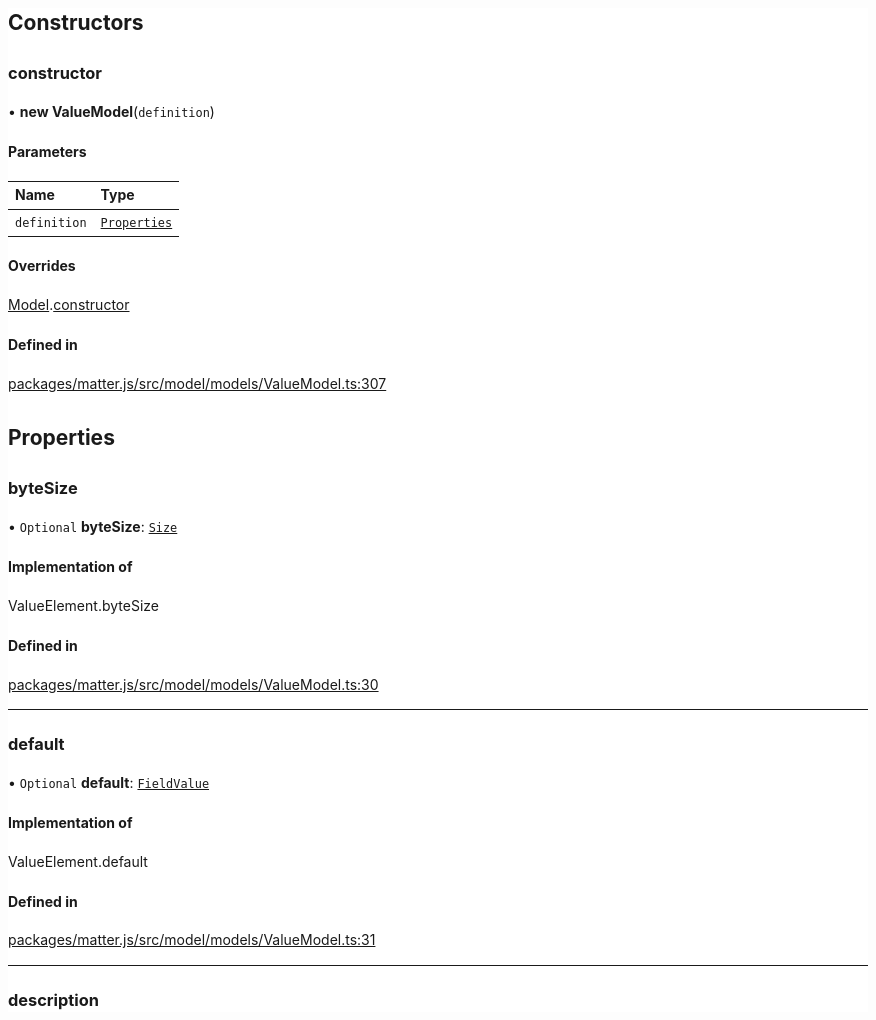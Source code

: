 ## Constructors

### constructor

• **new ValueModel**(`definition`)

#### Parameters

| Name | Type |
| :------ | :------ |
| `definition` | [`Properties`](../modules/model.ValueElement.md#properties) |

#### Overrides

[Model](model.Model-1.md).[constructor](model.Model-1.md#constructor)

#### Defined in

[packages/matter.js/src/model/models/ValueModel.ts:307](https://github.com/project-chip/matter.js/blob/ac2c2688/packages/matter.js/src/model/models/ValueModel.ts#L307)

## Properties

### byteSize

• `Optional` **byteSize**: [`Size`](../modules/model.ValueElement.md#size)

#### Implementation of

ValueElement.byteSize

#### Defined in

[packages/matter.js/src/model/models/ValueModel.ts:30](https://github.com/project-chip/matter.js/blob/ac2c2688/packages/matter.js/src/model/models/ValueModel.ts#L30)

___

### default

• `Optional` **default**: [`FieldValue`](../modules/model.md#fieldvalue)

#### Implementation of

ValueElement.default

#### Defined in

[packages/matter.js/src/model/models/ValueModel.ts:31](https://github.com/project-chip/matter.js/blob/ac2c2688/packages/matter.js/src/model/models/ValueModel.ts#L31)

___

### description
